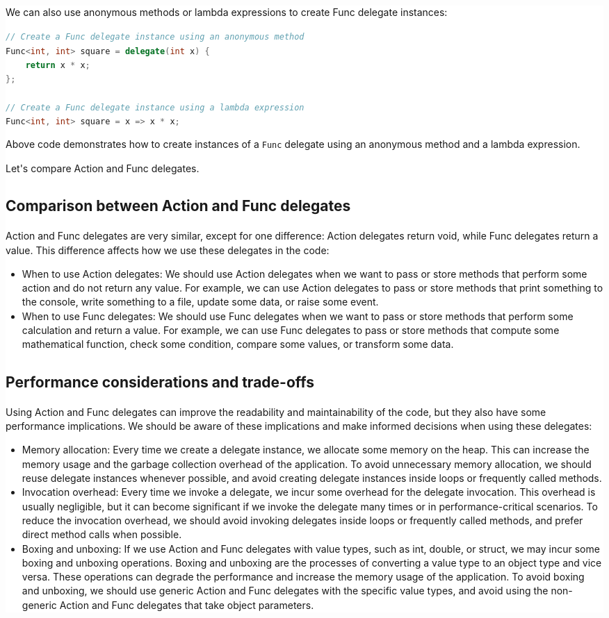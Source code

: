 We can also use anonymous methods or lambda expressions to create Func delegate instances:

```csharp
// Create a Func delegate instance using an anonymous method
Func<int, int> square = delegate(int x) {
    return x * x;
};

// Create a Func delegate instance using a lambda expression
Func<int, int> square = x => x * x;
```

Above code demonstrates how to create instances of a `Func` delegate using an anonymous method and a lambda expression.

Let's compare Action and Func delegates.

## Comparison between Action and Func delegates

Action and Func delegates are very similar, except for one difference: Action delegates return void, while Func delegates return a value. This difference affects how we use these delegates in the code:

- When to use Action delegates: We should use Action delegates when we want to pass or store methods that perform some action and do not return any value. For example, we can use Action delegates to pass or store methods that print something to the console, write something to a file, update some data, or raise some event.
- When to use Func delegates: We should use Func delegates when we want to pass or store methods that perform some calculation and return a value. For example, we can use Func delegates to pass or store methods that compute some mathematical function, check some condition, compare some values, or transform some data.

## Performance considerations and trade-offs

Using Action and Func delegates can improve the readability and maintainability of the code, but they also have some performance implications. We should be aware of these implications and make informed decisions when using these delegates:

- Memory allocation: Every time we create a delegate instance, we allocate some memory on the heap. This can increase the memory usage and the garbage collection overhead of the application. To avoid unnecessary memory allocation, we should reuse delegate instances whenever possible, and avoid creating delegate instances inside loops or frequently called methods.
- Invocation overhead: Every time we invoke a delegate, we incur some overhead for the delegate invocation. This overhead is usually negligible, but it can become significant if we invoke the delegate many times or in performance-critical scenarios. To reduce the invocation overhead, we should avoid invoking delegates inside loops or frequently called methods, and prefer direct method calls when possible.
- Boxing and unboxing: If we use Action and Func delegates with value types, such as int, double, or struct, we may incur some boxing and unboxing operations. Boxing and unboxing are the processes of converting a value type to an object type and vice versa. These operations can degrade the performance and increase the memory usage of the application. To avoid boxing and unboxing, we should use generic Action and Func delegates with the specific value types, and avoid using the non-generic Action and Func delegates that take object parameters.
